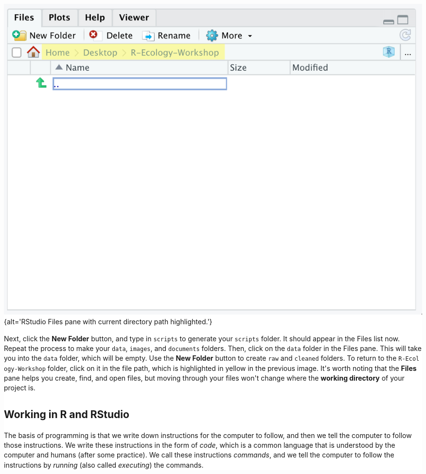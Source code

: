 ![](fig/files_pane.png){alt='RStudio Files pane with current directory path highlighted.'}

Next, click the **New Folder** button, and type in `scripts` to generate your `scripts` folder. It should appear in the Files list now. Repeat the process to make your `data`, `images`, and `documents` folders. Then, click on the `data` folder in the Files pane. This will take you into the `data` folder, which will be empty. Use the **New Folder** button to create `raw` and `cleaned` folders. To return to the `R-Ecology-Workshop` folder, click on it in the file path, which is highlighted in yellow in the previous image. It's worth noting that the **Files** pane helps you create, find, and open files, but moving through your files won't change where the **working directory** of your project is.

## Working in R and RStudio

The basis of programming is that we write down instructions for the computer to follow, and then we tell the computer to follow those instructions. We write these instructions in the form of *code*, which is a common language that is understood by the computer and humans (after some practice). We call these instructions *commands*, and we tell the computer to follow the instructions by *running* (also called *executing*) the commands.

